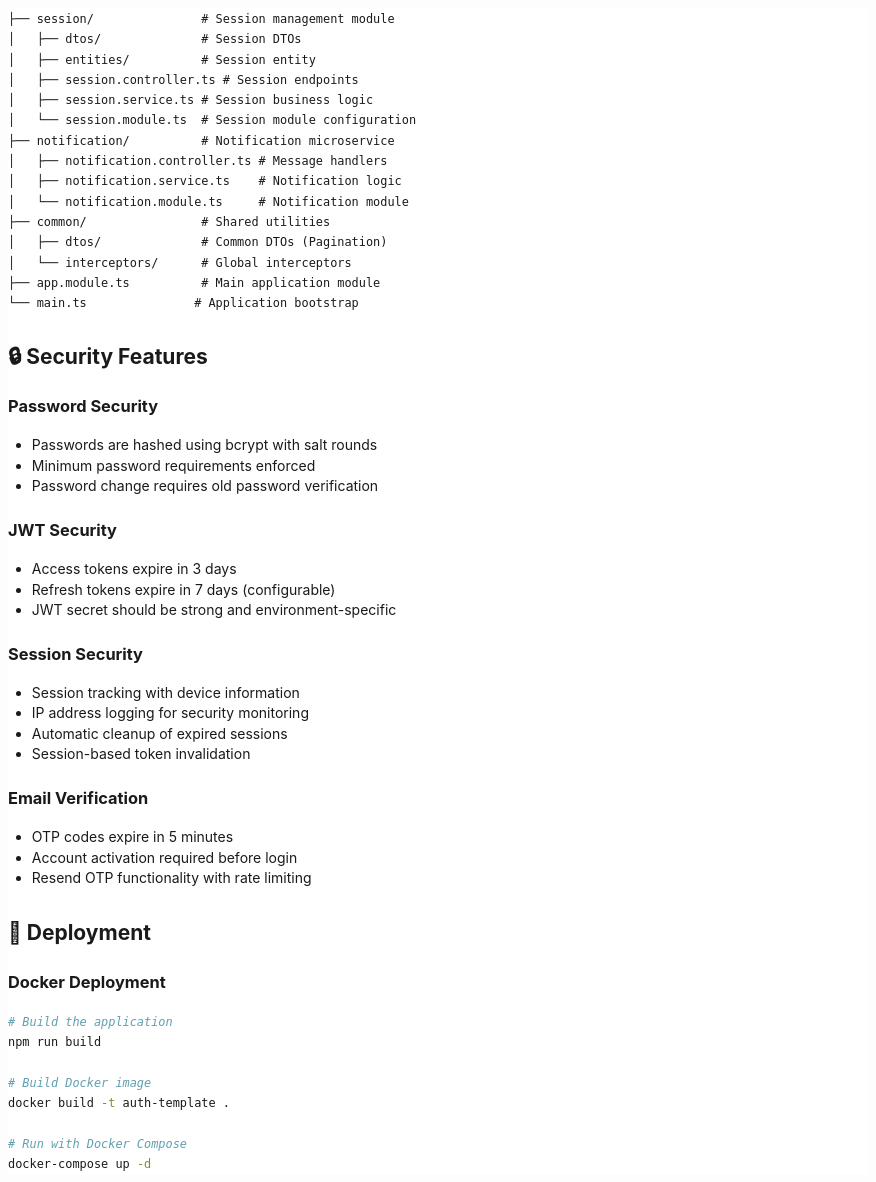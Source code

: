 ```
├── session/               # Session management module
│   ├── dtos/              # Session DTOs
│   ├── entities/          # Session entity
│   ├── session.controller.ts # Session endpoints
│   ├── session.service.ts # Session business logic
│   └── session.module.ts  # Session module configuration
├── notification/          # Notification microservice
│   ├── notification.controller.ts # Message handlers
│   ├── notification.service.ts    # Notification logic
│   └── notification.module.ts     # Notification module
├── common/                # Shared utilities
│   ├── dtos/              # Common DTOs (Pagination)
│   └── interceptors/      # Global interceptors
├── app.module.ts          # Main application module
└── main.ts               # Application bootstrap
```

## 🔒 Security Features

### Password Security
- Passwords are hashed using bcrypt with salt rounds
- Minimum password requirements enforced
- Password change requires old password verification

### JWT Security
- Access tokens expire in 3 days
- Refresh tokens expire in 7 days (configurable)
- JWT secret should be strong and environment-specific

### Session Security
- Session tracking with device information
- IP address logging for security monitoring
- Automatic cleanup of expired sessions
- Session-based token invalidation

### Email Verification
- OTP codes expire in 5 minutes
- Account activation required before login
- Resend OTP functionality with rate limiting


## 🚀 Deployment

### Docker Deployment
```bash
# Build the application
npm run build

# Build Docker image
docker build -t auth-template .

# Run with Docker Compose
docker-compose up -d
```
